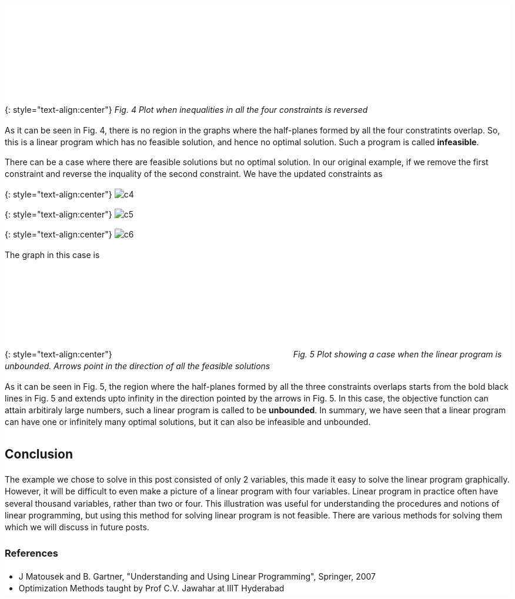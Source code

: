 ![Plot 4](../../../../assets/images/Blog_3_fig_4.pdf)

{: style="text-align:center"}
*Fig. 4 Plot when inequalities in all the four constraints is reversed*

As it can be seen in Fig. 4, there is no region in the graphs where the half-planes formed by all the four constratints overlap. So, this is a linear program which has no feasible solution, and hence no optimal solution. Such a program is called **infeasible**. 

There can be a case where there are feasible solutions but no optimal solution. In our original example, if we remove the first constraint and reverse the inquality of the second constraint. We have the updated constraints as 

{: style="text-align:center"}
![c4](http://latex.codecogs.com/svg.latex?7x_1+8x_2\geq28)

{: style="text-align:center"}
![c5](http://latex.codecogs.com/svg.latex?x_1\geq0)

{: style="text-align:center"}
![c6](http://latex.codecogs.com/svg.latex?x_2\geq0)

The graph in this case is

{: style="text-align:center"}
![Plot 5](../../../../assets/images/Blog_3_fig_5.pdf)
*Fig. 5 Plot showing a case when the linear program is unbounded. Arrows point in the direction of all the feasible solutions*

As it can be seen in Fig. 5, the region where the half-planes formed by all the three constraints overlaps starts from the bold black lines in Fig. 5 and extends upto infinity in the direction pointed by the arrows in Fig. 5. In this case, the objective function can attain arbitiraly large numbers, such a linear program is called to be **unbounded**. In summary, we have seen that a linear program can have one or infinitely many optimal solutions, but it can also be infeasible and unbounded.

## Conclusion

The example we chose to solve in this post consisted of only 2 variables, this made it easy to solve the linear program graphically. However, it will be difficult to even make a picture of a linear program with four variables. Linear program in practice often have several thousand variables, rather than two or four. This illustration was useful for understanding the procedures and notions of linear programming, but using this method for solving linear program is not feasible. There are various methods for solving them which we will discuss in future posts.

### References

- J Matousek and B. Gartner, "Understanding and Using Linear Programming", Springer, 2007
- Optimization Methods taught by Prof C.V. Jawahar at IIIT Hyderabad
